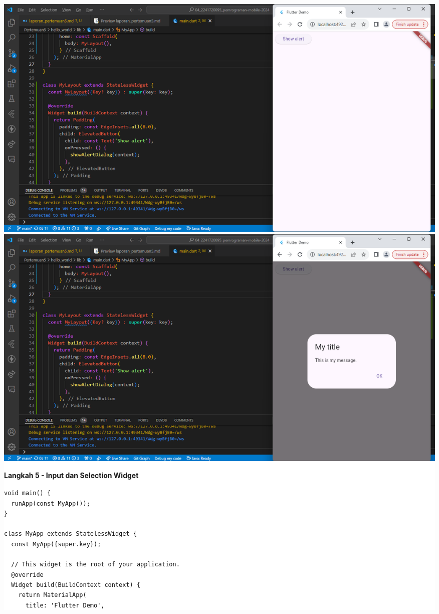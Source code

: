 ![Langkah](./assets/24.png)
![Langkah](./assets/25.png)

**Langkah 5 - Input dan Selection Widget**

```
void main() {
  runApp(const MyApp());
}

class MyApp extends StatelessWidget {
  const MyApp({super.key});

  // This widget is the root of your application.
  @override
  Widget build(BuildContext context) {
    return MaterialApp(
      title: 'Flutter Demo',
```